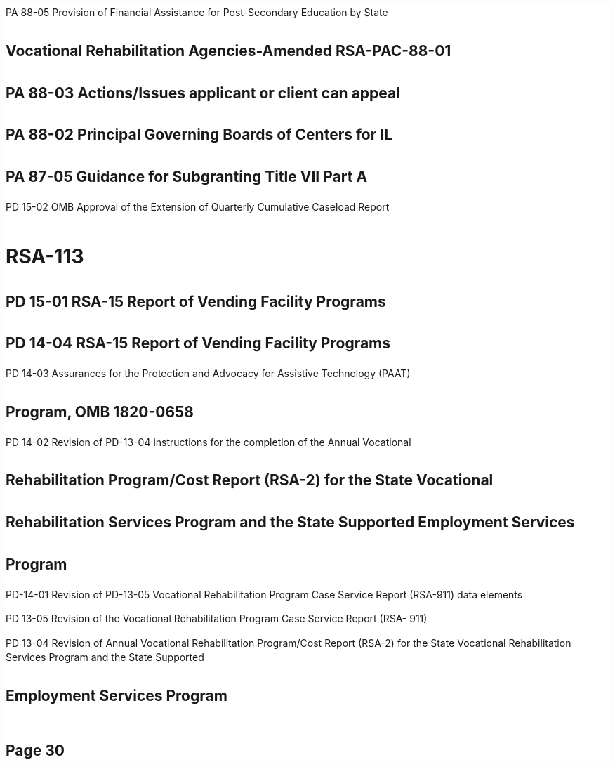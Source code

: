 
PA 88-05  Provision of Financial Assistance for Post-Secondary Education by State
## Vocational Rehabilitation Agencies-Amended RSA-PAC-88-01

## PA 88-03  Actions/Issues applicant or client can appeal

## PA 88-02  Principal Governing Boards of Centers for IL

## PA 87-05  Guidance for Subgranting Title VII Part A

PD 15-02  OMB Approval of the Extension of Quarterly Cumulative Caseload Report
# RSA-113

## PD 15-01  RSA-15 Report of Vending Facility Programs

## PD 14-04  RSA-15 Report of Vending Facility Programs


PD 14-03  Assurances for the Protection and Advocacy for Assistive Technology (PAAT)
## Program, OMB 1820-0658

PD 14-02  Revision of PD-13-04 instructions for the completion of the Annual Vocational
## Rehabilitation Program/Cost Report (RSA-2) for the State Vocational
## Rehabilitation Services Program and the State Supported Employment Services
## Program

PD-14-01  Revision of PD-13-05 Vocational Rehabilitation Program Case Service Report
(RSA-911) data elements


PD 13-05  Revision of the Vocational Rehabilitation Program Case Service Report (RSA-
911)

PD 13-04  Revision of Annual Vocational Rehabilitation Program/Cost Report (RSA-2) for
the State Vocational Rehabilitation Services Program and the State Supported
## Employment Services Program







---
## Page 30
